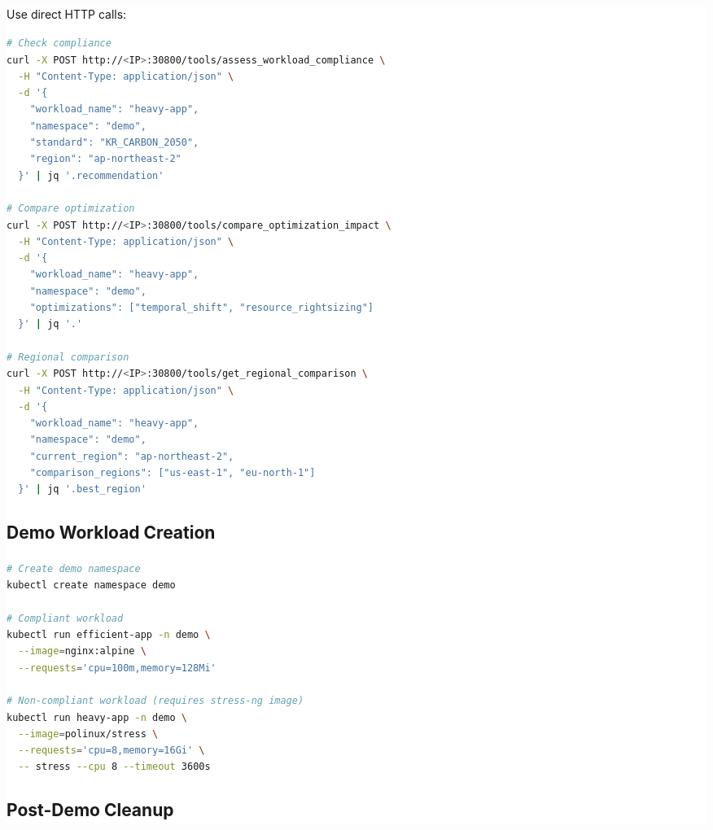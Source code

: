 Use direct HTTP calls:

```bash
# Check compliance
curl -X POST http://<IP>:30800/tools/assess_workload_compliance \
  -H "Content-Type: application/json" \
  -d '{
    "workload_name": "heavy-app",
    "namespace": "demo",
    "standard": "KR_CARBON_2050",
    "region": "ap-northeast-2"
  }' | jq '.recommendation'

# Compare optimization
curl -X POST http://<IP>:30800/tools/compare_optimization_impact \
  -H "Content-Type: application/json" \
  -d '{
    "workload_name": "heavy-app",
    "namespace": "demo",
    "optimizations": ["temporal_shift", "resource_rightsizing"]
  }' | jq '.'

# Regional comparison
curl -X POST http://<IP>:30800/tools/get_regional_comparison \
  -H "Content-Type: application/json" \
  -d '{
    "workload_name": "heavy-app",
    "namespace": "demo",
    "current_region": "ap-northeast-2",
    "comparison_regions": ["us-east-1", "eu-north-1"]
  }' | jq '.best_region'
```

## Demo Workload Creation

```bash
# Create demo namespace
kubectl create namespace demo

# Compliant workload
kubectl run efficient-app -n demo \
  --image=nginx:alpine \
  --requests='cpu=100m,memory=128Mi'

# Non-compliant workload (requires stress-ng image)
kubectl run heavy-app -n demo \
  --image=polinux/stress \
  --requests='cpu=8,memory=16Gi' \
  -- stress --cpu 8 --timeout 3600s
```

## Post-Demo Cleanup
